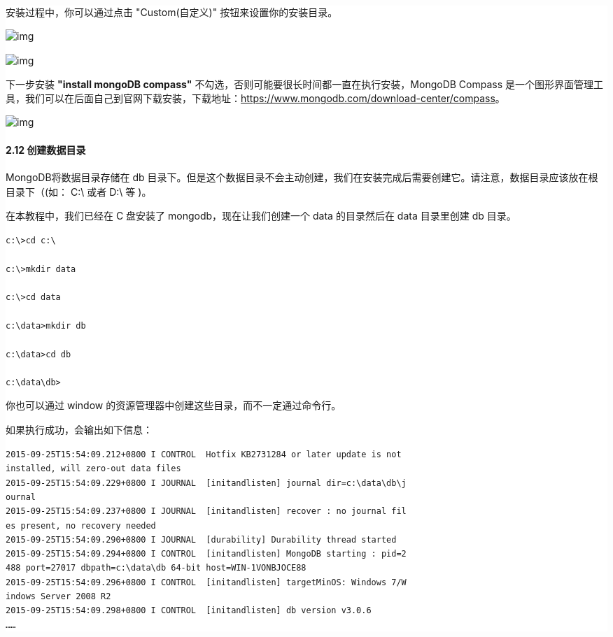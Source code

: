 安装过程中，你可以通过点击 "Custom(自定义)" 按钮来设置你的安装目录。

![img](http://www.runoob.com/wp-content/uploads/2013/10/win-install1.jpg)



![img](http://www.runoob.com/wp-content/uploads/2013/10/win-install2.jpg)

下一步安装 **"install mongoDB compass"** 不勾选，否则可能要很长时间都一直在执行安装，MongoDB Compass 是一个图形界面管理工具，我们可以在后面自己到官网下载安装，下载地址：<https://www.mongodb.com/download-center/compass>。

![img](http://www.runoob.com/wp-content/uploads/2013/10/8F7AF133-BE49-4BAB-9F93-88A9D666F6C0.jpg)



#### 2.12 创建数据目录

MongoDB将数据目录存储在 db 目录下。但是这个数据目录不会主动创建，我们在安装完成后需要创建它。请注意，数据目录应该放在根目录下（(如： C:\ 或者 D:\ 等 )。

在本教程中，我们已经在 C 盘安装了 mongodb，现在让我们创建一个 data 的目录然后在 data 目录里创建 db 目录。

```
c:\>cd c:\

c:\>mkdir data

c:\>cd data

c:\data>mkdir db

c:\data>cd db

c:\data\db>
```

你也可以通过 window 的资源管理器中创建这些目录，而不一定通过命令行。



如果执行成功，会输出如下信息：

```
2015-09-25T15:54:09.212+0800 I CONTROL  Hotfix KB2731284 or later update is not
installed, will zero-out data files
2015-09-25T15:54:09.229+0800 I JOURNAL  [initandlisten] journal dir=c:\data\db\j
ournal
2015-09-25T15:54:09.237+0800 I JOURNAL  [initandlisten] recover : no journal fil
es present, no recovery needed
2015-09-25T15:54:09.290+0800 I JOURNAL  [durability] Durability thread started
2015-09-25T15:54:09.294+0800 I CONTROL  [initandlisten] MongoDB starting : pid=2
488 port=27017 dbpath=c:\data\db 64-bit host=WIN-1VONBJOCE88
2015-09-25T15:54:09.296+0800 I CONTROL  [initandlisten] targetMinOS: Windows 7/W
indows Server 2008 R2
2015-09-25T15:54:09.298+0800 I CONTROL  [initandlisten] db version v3.0.6
……
```

